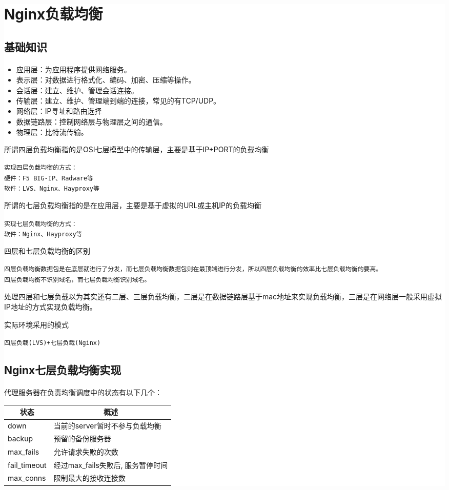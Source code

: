 # Nginx负载均衡

## 基础知识

- 应用层：为应用程序提供网络服务。
- 表示层：对数据进行格式化、编码、加密、压缩等操作。
- 会话层：建立、维护、管理会话连接。
- 传输层：建立、维护、管理端到端的连接，常见的有TCP/UDP。
- 网络层：IP寻址和路由选择
- 数据链路层：控制网络层与物理层之间的通信。
- 物理层：比特流传输。

所谓四层负载均衡指的是OSI七层模型中的传输层，主要是基于IP+PORT的负载均衡

```
实现四层负载均衡的方式：
硬件：F5 BIG-IP、Radware等
软件：LVS、Nginx、Hayproxy等
```

所谓的七层负载均衡指的是在应用层，主要是基于虚拟的URL或主机IP的负载均衡

```
实现七层负载均衡的方式：
软件：Nginx、Hayproxy等
```

四层和七层负载均衡的区别

```
四层负载均衡数据包是在底层就进行了分发，而七层负载均衡数据包则在最顶端进行分发，所以四层负载均衡的效率比七层负载均衡的要高。
四层负载均衡不识别域名，而七层负载均衡识别域名。
```

处理四层和七层负载以为其实还有二层、三层负载均衡，二层是在数据链路层基于mac地址来实现负载均衡，三层是在网络层一般采用虚拟IP地址的方式实现负载均衡。

实际环境采用的模式

```
四层负载(LVS)+七层负载(Nginx)
```

## Nginx七层负载均衡实现

代理服务器在负责均衡调度中的状态有以下几个：

| 状态           | 概述                     |
|--------------|------------------------|
| down         | 当前的server暂时不参与负载均衡     |
| backup       | 预留的备份服务器               |
| max_fails    | 允许请求失败的次数              |
| fail_timeout | 经过max_fails失败后, 服务暂停时间 |
| max_conns    | 限制最大的接收连接数             |
